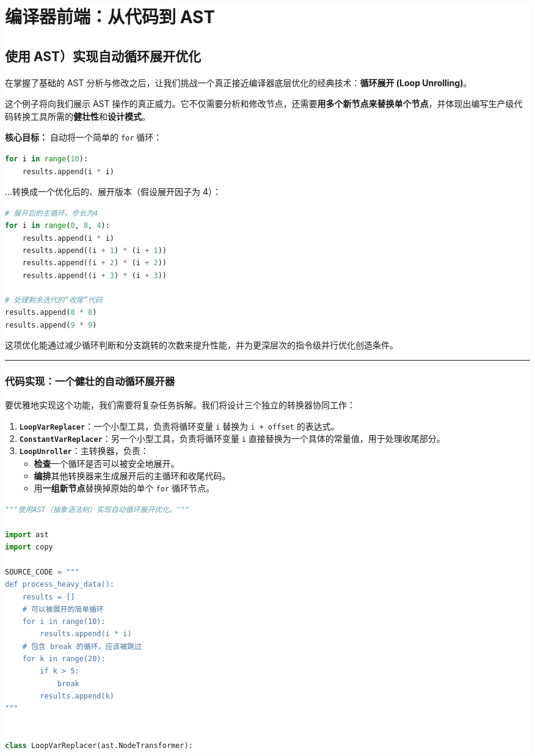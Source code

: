 # 编译器前端：从代码到 AST

## 使用 AST）实现自动循环展开优化

在掌握了基础的 AST 分析与修改之后，让我们挑战一个真正接近编译器底层优化的经典技术：**循环展开 (Loop Unrolling)**。

这个例子将向我们展示 AST 操作的真正威力。它不仅需要分析和修改节点，还需要**用多个新节点来替换单个节点**，并体现出编写生产级代码转换工具所需的**健壮性**和**设计模式**。

**核心目标：**
自动将一个简单的 `for` 循环：

```python
for i in range(10):
    results.append(i * i)
```

...转换成一个优化后的、展开版本（假设展开因子为 4）：

```python
# 展开后的主循环，步长为4
for i in range(0, 8, 4):
    results.append(i * i)
    results.append((i + 1) * (i + 1))
    results.append((i + 2) * (i + 2))
    results.append((i + 3) * (i + 3))

# 处理剩余迭代的“收尾”代码
results.append(8 * 8)
results.append(9 * 9)
```

这项优化能通过减少循环判断和分支跳转的次数来提升性能，并为更深层次的指令级并行优化创造条件。

---

### 代码实现：一个健壮的自动循环展开器

要优雅地实现这个功能，我们需要将复杂任务拆解。我们将设计三个独立的转换器协同工作：

1. **`LoopVarReplacer`**：一个小型工具，负责将循环变量 `i` 替换为 `i + offset` 的表达式。
2. **`ConstantVarReplacer`**：另一个小型工具，负责将循环变量 `i` 直接替换为一个具体的常量值，用于处理收尾部分。
3. **`LoopUnroller`**：主转换器，负责：
   - **检查**一个循环是否可以被安全地展开。
   - **编排**其他转换器来生成展开后的主循环和收尾代码。
   - 用**一组新节点**替换掉原始的单个 `for` 循环节点。

```python
"""使用AST（抽象语法树）实现自动循环展开优化。"""

import ast
import copy

SOURCE_CODE = """
def process_heavy_data():
    results = []
    # 可以被展开的简单循环
    for i in range(10):
        results.append(i * i)
    # 包含 break 的循环，应该被跳过
    for k in range(20):
        if k > 5:
            break
        results.append(k)
"""


class LoopVarReplacer(ast.NodeTransformer):
```